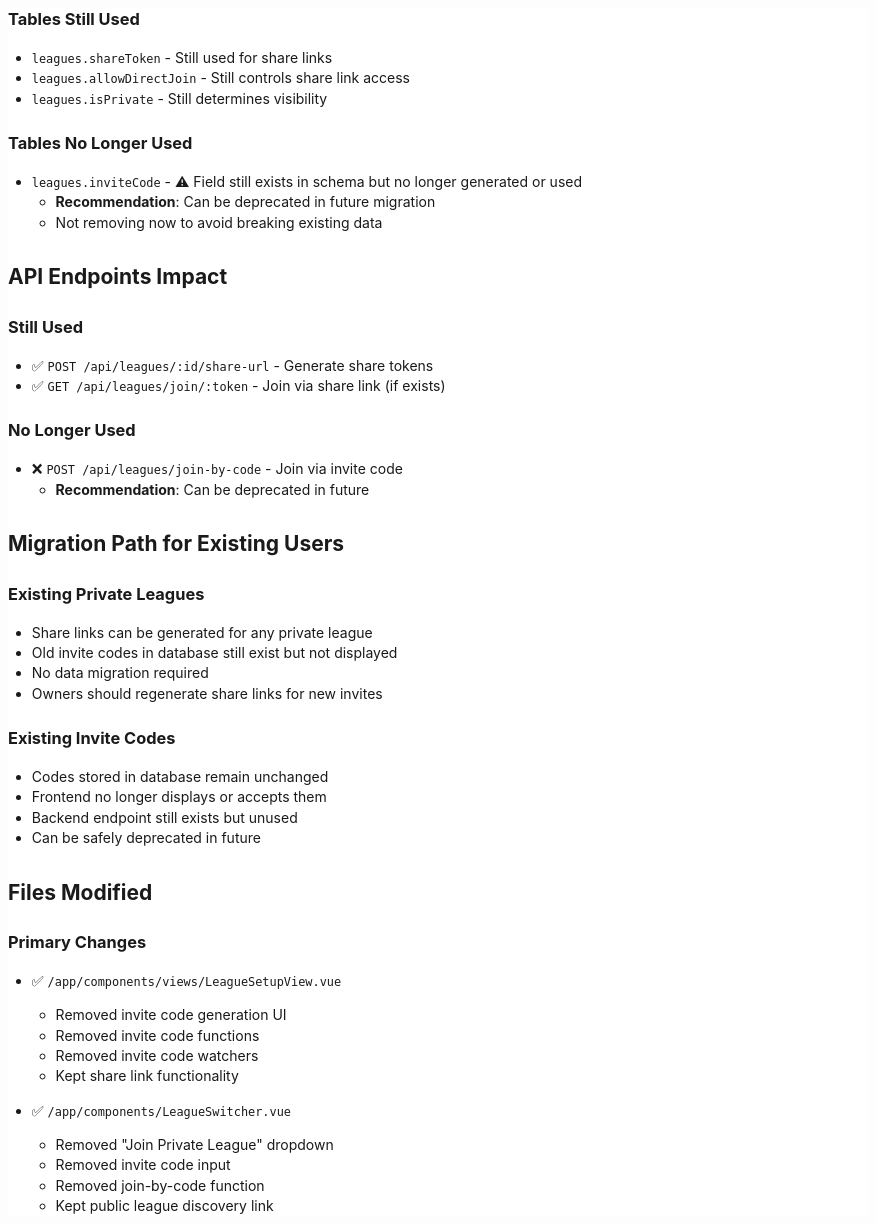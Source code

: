 ### Tables Still Used
- `leagues.shareToken` - Still used for share links
- `leagues.allowDirectJoin` - Still controls share link access
- `leagues.isPrivate` - Still determines visibility

### Tables No Longer Used
- `leagues.inviteCode` - ⚠️ Field still exists in schema but no longer generated or used
  - **Recommendation**: Can be deprecated in future migration
  - Not removing now to avoid breaking existing data

## API Endpoints Impact

### Still Used
- ✅ `POST /api/leagues/:id/share-url` - Generate share tokens
- ✅ `GET /api/leagues/join/:token` - Join via share link (if exists)

### No Longer Used
- ❌ `POST /api/leagues/join-by-code` - Join via invite code
  - **Recommendation**: Can be deprecated in future

## Migration Path for Existing Users

### Existing Private Leagues
- Share links can be generated for any private league
- Old invite codes in database still exist but not displayed
- No data migration required
- Owners should regenerate share links for new invites

### Existing Invite Codes
- Codes stored in database remain unchanged
- Frontend no longer displays or accepts them
- Backend endpoint still exists but unused
- Can be safely deprecated in future

## Files Modified

### Primary Changes
- ✅ `/app/components/views/LeagueSetupView.vue`
  - Removed invite code generation UI
  - Removed invite code functions
  - Removed invite code watchers
  - Kept share link functionality

- ✅ `/app/components/LeagueSwitcher.vue`
  - Removed "Join Private League" dropdown
  - Removed invite code input
  - Removed join-by-code function
  - Kept public league discovery link
